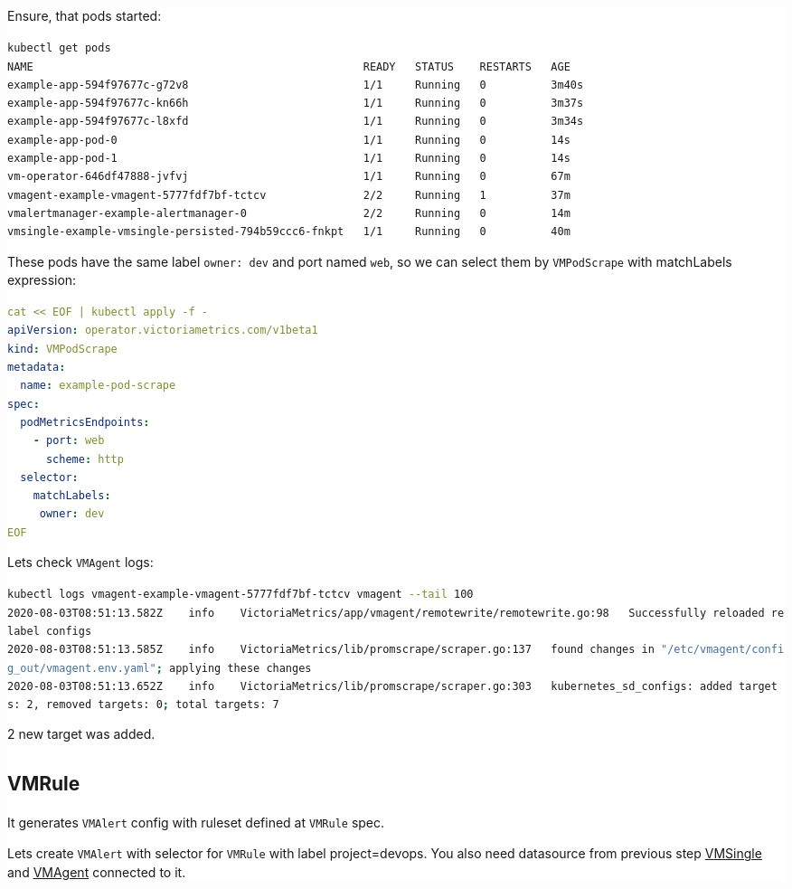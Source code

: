  Ensure, that pods started:
 ```bash
kubectl get pods
NAME                                                   READY   STATUS    RESTARTS   AGE
example-app-594f97677c-g72v8                           1/1     Running   0          3m40s
example-app-594f97677c-kn66h                           1/1     Running   0          3m37s
example-app-594f97677c-l8xfd                           1/1     Running   0          3m34s
example-app-pod-0                                      1/1     Running   0          14s
example-app-pod-1                                      1/1     Running   0          14s
vm-operator-646df47888-jvfvj                           1/1     Running   0          67m
vmagent-example-vmagent-5777fdf7bf-tctcv               2/2     Running   1          37m
vmalertmanager-example-alertmanager-0                  2/2     Running   0          14m
vmsingle-example-vmsingle-persisted-794b59ccc6-fnkpt   1/1     Running   0          40m
```

 These pods have the same label `owner: dev` and port named `web`, so we can select them by `VMPodScrape` with matchLabels expression:
```yaml
cat << EOF | kubectl apply -f -
apiVersion: operator.victoriametrics.com/v1beta1
kind: VMPodScrape
metadata:
  name: example-pod-scrape
spec:
  podMetricsEndpoints:
    - port: web
      scheme: http
  selector:
    matchLabels:
     owner: dev
EOF
```  

 Lets check `VMAgent` logs:
 ```bash
kubectl logs vmagent-example-vmagent-5777fdf7bf-tctcv vmagent --tail 100
2020-08-03T08:51:13.582Z	info	VictoriaMetrics/app/vmagent/remotewrite/remotewrite.go:98	Successfully reloaded relabel configs
2020-08-03T08:51:13.585Z	info	VictoriaMetrics/lib/promscrape/scraper.go:137	found changes in "/etc/vmagent/config_out/vmagent.env.yaml"; applying these changes
2020-08-03T08:51:13.652Z	info	VictoriaMetrics/lib/promscrape/scraper.go:303	kubernetes_sd_configs: added targets: 2, removed targets: 0; total targets: 7
```
 
2 new target was added.

## VMRule

It generates `VMAlert` config with ruleset defined at `VMRule` spec.

Lets create `VMAlert` with selector for `VMRule` with label project=devops.
  You also need datasource from previous step [VMSingle](#VMSingle) and [VMAgent](#VMAgent) connected to it.
